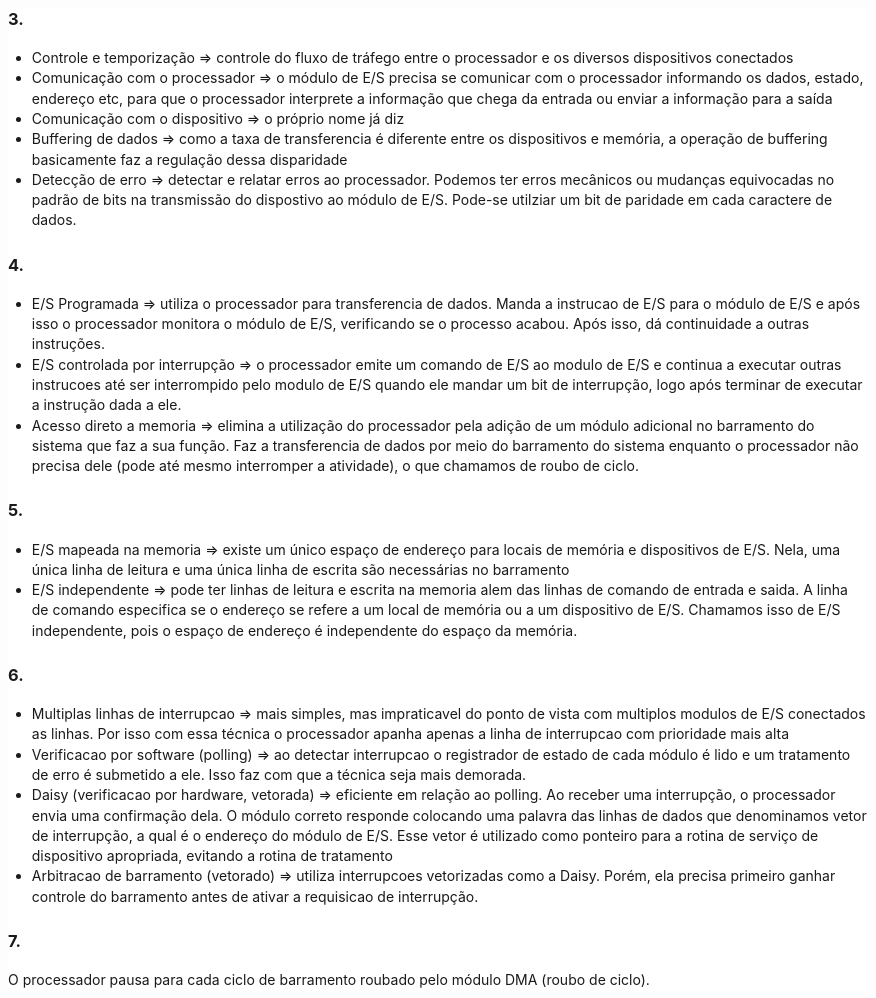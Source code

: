 ### 3.
- Controle e temporização => controle do fluxo de tráfego entre o processador e os diversos dispositivos conectados
- Comunicação com o processador => o módulo de E/S precisa se comunicar com o processador informando os dados, estado, endereço etc, para que o processador interprete a informação que chega da entrada ou enviar a informação para a saída
- Comunicação com o dispositivo => o próprio nome já diz
- Buffering de dados => como a taxa de transferencia é diferente entre os dispositivos e memória, a operação de buffering basicamente faz a regulação dessa disparidade
- Detecção de erro => detectar e relatar erros ao processador. Podemos ter erros mecânicos ou mudanças equivocadas no padrão de bits na transmissão do dispostivo ao módulo de E/S. Pode-se utilziar um bit de paridade em cada caractere de dados.

### 4.
- E/S Programada => utiliza o processador para transferencia de dados. Manda a instrucao de E/S para o módulo de E/S e após isso o processador monitora o módulo de E/S, verificando se o processo acabou. Após isso, dá continuidade a outras instruções.
- E/S controlada por interrupção => o processador emite um comando de E/S ao modulo de E/S e continua a executar outras instrucoes até ser interrompido pelo modulo de E/S quando ele mandar um bit de interrupção, logo após terminar de executar a instrução dada a ele.
- Acesso direto a memoria => elimina a utilização do processador pela adição de um módulo adicional no barramento do sistema que faz a sua função. Faz a transferencia de dados por meio do barramento do sistema enquanto o processador não precisa dele (pode até mesmo interromper a atividade), o que chamamos de roubo de ciclo.

### 5.
- E/S mapeada na memoria => existe um único espaço de endereço para locais de memória e dispositivos de E/S. Nela, uma única linha de leitura e uma única linha de escrita são necessárias no barramento
- E/S independente => pode ter linhas de leitura e escrita na memoria alem das linhas de comando de entrada e saida. A linha de comando especifica se o endereço se refere a um local de memória ou a um dispositivo de E/S. Chamamos isso de E/S independente, pois o espaço de endereço é independente do espaço da memória.

### 6.
- Multiplas linhas de interrupcao => mais simples, mas impraticavel do ponto de vista com multiplos modulos de E/S conectados as linhas. Por isso com essa técnica o processador apanha apenas a linha de interrupcao com prioridade mais alta
- Verificacao por software (polling) => ao detectar interrupcao o registrador de estado de cada módulo é lido e um tratamento de erro é submetido a ele. Isso faz com que a técnica seja mais demorada.
- Daisy (verificacao por hardware, vetorada) => eficiente em relação ao polling. Ao receber uma interrupção, o processador envia uma confirmação dela. O módulo correto responde colocando uma palavra das linhas de dados que denominamos vetor de interrupção, a qual é o endereço do módulo de E/S. Esse vetor é utilizado como ponteiro para a rotina de serviço de dispositivo apropriada, evitando a rotina de tratamento
- Arbitracao de barramento (vetorado) => utiliza interrupcoes vetorizadas como a Daisy. Porém, ela precisa primeiro ganhar controle do barramento antes de ativar a requisicao de interrupção.

### 7.
O processador pausa para cada ciclo de barramento roubado pelo módulo DMA (roubo de ciclo).







